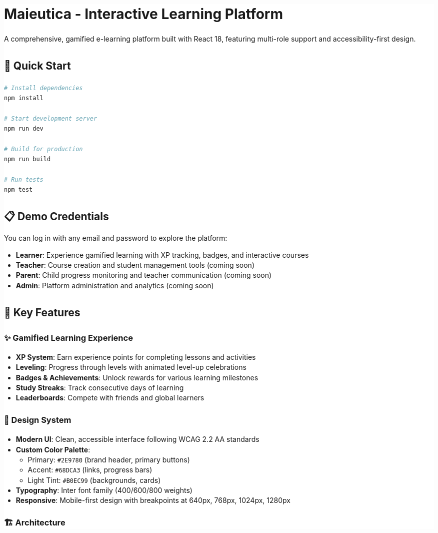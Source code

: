 # Maieutica - Interactive Learning Platform

A comprehensive, gamified e-learning platform built with React 18, featuring multi-role support and accessibility-first design.

## 🚀 Quick Start

```bash
# Install dependencies
npm install

# Start development server
npm run dev

# Build for production
npm run build

# Run tests
npm test
```

## 📋 Demo Credentials

You can log in with any email and password to explore the platform:

- **Learner**: Experience gamified learning with XP tracking, badges, and interactive courses
- **Teacher**: Course creation and student management tools (coming soon)
- **Parent**: Child progress monitoring and teacher communication (coming soon)
- **Admin**: Platform administration and analytics (coming soon)

## 🎯 Key Features

### ✨ Gamified Learning Experience

- **XP System**: Earn experience points for completing lessons and activities
- **Leveling**: Progress through levels with animated level-up celebrations
- **Badges & Achievements**: Unlock rewards for various learning milestones
- **Study Streaks**: Track consecutive days of learning
- **Leaderboards**: Compete with friends and global learners

### 🎨 Design System

- **Modern UI**: Clean, accessible interface following WCAG 2.2 AA standards
- **Custom Color Palette**:
  - Primary: `#2E9780` (brand header, primary buttons)
  - Accent: `#68DCA3` (links, progress bars)
  - Light Tint: `#B0EC99` (backgrounds, cards)
- **Typography**: Inter font family (400/600/800 weights)
- **Responsive**: Mobile-first design with breakpoints at 640px, 768px, 1024px, 1280px

### 🏗️ Architecture
